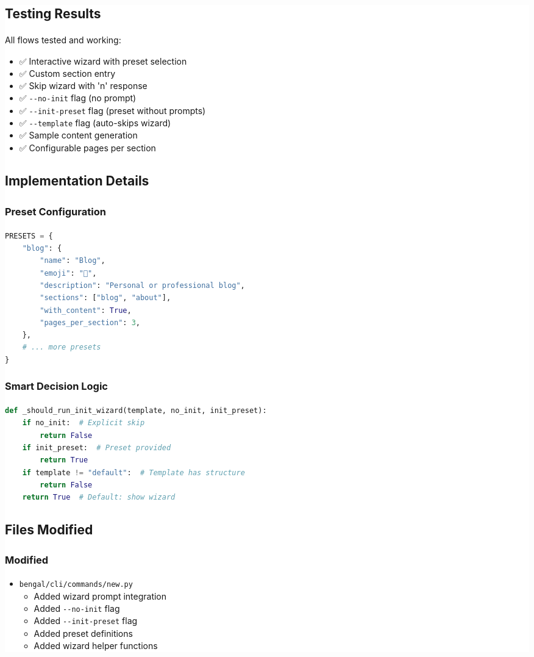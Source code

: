 ## Testing Results

All flows tested and working:
- ✅ Interactive wizard with preset selection
- ✅ Custom section entry
- ✅ Skip wizard with 'n' response
- ✅ `--no-init` flag (no prompt)
- ✅ `--init-preset` flag (preset without prompts)
- ✅ `--template` flag (auto-skips wizard)
- ✅ Sample content generation
- ✅ Configurable pages per section

## Implementation Details

### Preset Configuration
```python
PRESETS = {
    "blog": {
        "name": "Blog",
        "emoji": "📝",
        "description": "Personal or professional blog",
        "sections": ["blog", "about"],
        "with_content": True,
        "pages_per_section": 3,
    },
    # ... more presets
}
```

### Smart Decision Logic
```python
def _should_run_init_wizard(template, no_init, init_preset):
    if no_init:  # Explicit skip
        return False
    if init_preset:  # Preset provided
        return True
    if template != "default":  # Template has structure
        return False
    return True  # Default: show wizard
```

## Files Modified

### Modified
- `bengal/cli/commands/new.py`
  - Added wizard prompt integration
  - Added `--no-init` flag
  - Added `--init-preset` flag
  - Added preset definitions
  - Added wizard helper functions
